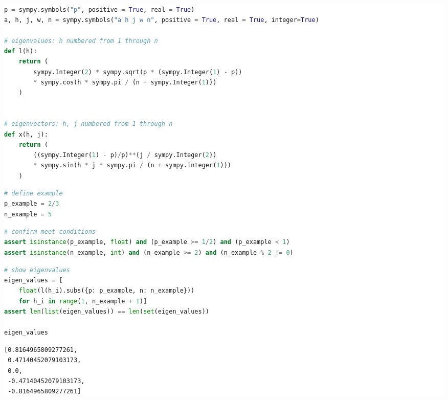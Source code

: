 ```python
p = sympy.symbols("p", positive = True, real = True)
a, h, j, w, n = sympy.symbols("a h j w n", positive = True, real = True, integer=True)

# eigenvalues: h numbered from 1 through n
def l(h):
    return (
        sympy.Integer(2) * sympy.sqrt(p * (sympy.Integer(1) - p))
        * sympy.cos(h * sympy.pi / (n + sympy.Integer(1)))
    )


# eigenvectors: h, j numbered from 1 through n
def x(h, j):
    return (
        ((sympy.Integer(1) - p)/p)**(j / sympy.Integer(2))
        * sympy.sin(h * j * sympy.pi / (n + sympy.Integer(1)))
    )

```


```python
# define example
p_example = 2/3
n_example = 5

```


```python
# confirm meet conditions
assert isinstance(p_example, float) and (p_example >= 1/2) and (p_example < 1)
assert isinstance(n_example, int) and (n_example >= 2) and (n_example % 2 != 0)

```


```python
# show eigenvalues
eigen_values = [
    float(l(h_i).subs({p: p_example, n: n_example}))
    for h_i in range(1, n_example + 1)]
assert len(list(eigen_values)) == len(set(eigen_values))

eigen_values

```




    [0.8164965809277261,
     0.47140452079103173,
     0.0,
     -0.47140452079103173,
     -0.8164965809277261]
